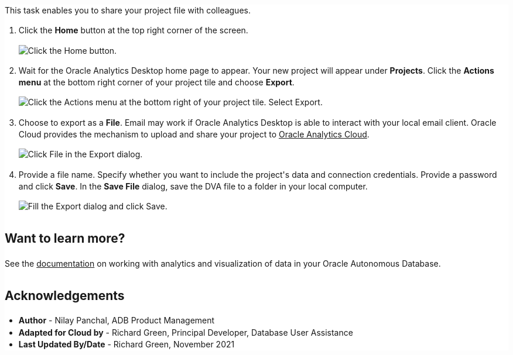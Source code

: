 This task enables you to share your project file with colleagues.

1. Click the **Home** button at the top right corner of the screen.

    ![Click the Home button.](./images/click-home-button.png " ")

2. Wait for the Oracle Analytics Desktop home page to appear. Your new project will appear under **Projects**. Click the **Actions menu** at the bottom right corner of your project tile and choose **Export**.

   ![Click the Actions menu at the bottom right of your project tile. Select Export.](./images/export-project-file.png " ")  

3. Choose to export as a __File__. Email may work if Oracle Analytics Desktop is able to interact with your local email client. Oracle Cloud provides the mechanism to upload and share your project to <a href="https://cloud.oracle.com/en_US/oac" target="\_blank">Oracle Analytics Cloud</a>.

   ![Click File in the Export dialog.](./images/click-file-for-export.png " ")  

4. Provide a file name. Specify whether you want to include the project's data and connection credentials. Provide a password and click **Save**. In the **Save File** dialog, save the DVA file to a folder in your local computer.

   ![Fill the Export dialog and click Save.](./images/fill-export-dialog-and-save.png " ")  

## Want to learn more?

See the [documentation](https://docs.oracle.com/en/cloud/paas/autonomous-data-warehouse-cloud/user/create-reports-analytics.html#GUID-30A575A6-2CAD-4A8A-971E-2F751C8E6F90) on working with analytics and visualization of data in your Oracle Autonomous Database.

## **Acknowledgements**

- **Author** - Nilay Panchal, ADB Product Management
- **Adapted for Cloud by** - Richard Green, Principal Developer, Database User Assistance
- **Last Updated By/Date** - Richard Green, November 2021
